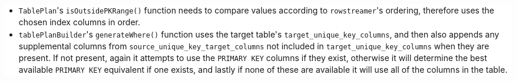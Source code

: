 - `TablePlan`'s `isOutsidePKRange()` function needs to compare values according to `rowstreamer`'s ordering, therefore
  uses the chosen index columns in order.
- `tablePlanBuilder`'s `generateWhere()` function uses the target table's `target_unique_key_columns`, and then also
  appends any supplemental columns from `source_unique_key_target_columns` not included in `target_unique_key_columns`
  when they are present. If not present, again it attempts to use the `PRIMARY KEY` columns if they exist, otherwise it
  will determine the best available `PRIMARY KEY` equivalent if one exists, and lastly if none of these are available it
  will use all of the columns in the table.
